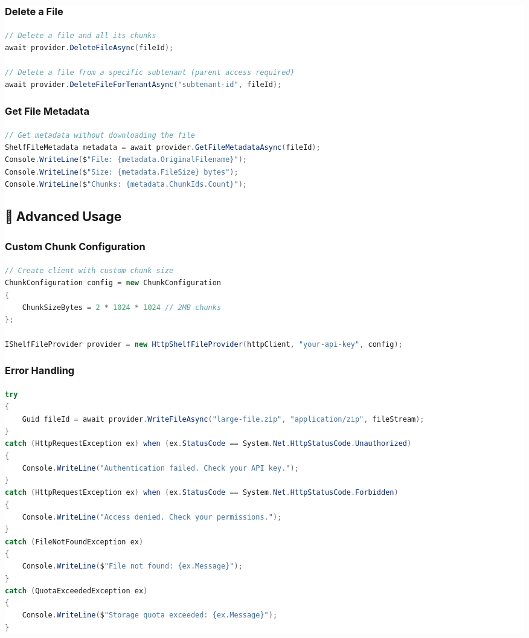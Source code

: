 ### Delete a File
```csharp
// Delete a file and all its chunks
await provider.DeleteFileAsync(fileId);

// Delete a file from a specific subtenant (parent access required)
await provider.DeleteFileForTenantAsync("subtenant-id", fileId);
```

### Get File Metadata
```csharp
// Get metadata without downloading the file
ShelfFileMetadata metadata = await provider.GetFileMetadataAsync(fileId);
Console.WriteLine($"File: {metadata.OriginalFilename}");
Console.WriteLine($"Size: {metadata.FileSize} bytes");
Console.WriteLine($"Chunks: {metadata.ChunkIds.Count}");
```

## 🔧 Advanced Usage

### Custom Chunk Configuration
```csharp
// Create client with custom chunk size
ChunkConfiguration config = new ChunkConfiguration
{
    ChunkSizeBytes = 2 * 1024 * 1024 // 2MB chunks
};

IShelfFileProvider provider = new HttpShelfFileProvider(httpClient, "your-api-key", config);
```

### Error Handling
```csharp
try
{
    Guid fileId = await provider.WriteFileAsync("large-file.zip", "application/zip", fileStream);
}
catch (HttpRequestException ex) when (ex.StatusCode == System.Net.HttpStatusCode.Unauthorized)
{
    Console.WriteLine("Authentication failed. Check your API key.");
}
catch (HttpRequestException ex) when (ex.StatusCode == System.Net.HttpStatusCode.Forbidden)
{
    Console.WriteLine("Access denied. Check your permissions.");
}
catch (FileNotFoundException ex)
{
    Console.WriteLine($"File not found: {ex.Message}");
}
catch (QuotaExceededException ex)
{
    Console.WriteLine($"Storage quota exceeded: {ex.Message}");
}
```
